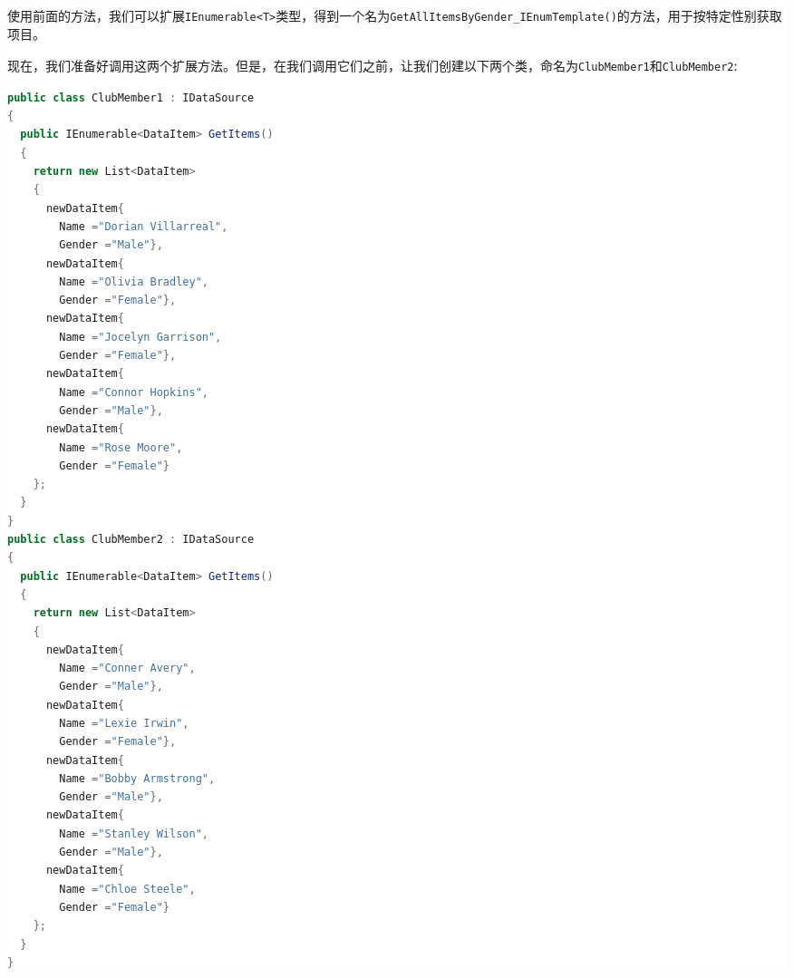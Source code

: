使用前面的方法，我们可以扩展`IEnumerable<T>`类型，得到一个名为`GetAllItemsByGender_IEnumTemplate()`的方法，用于按特定性别获取项目。

现在，我们准备好调用这两个扩展方法。但是，在我们调用它们之前，让我们创建以下两个类，命名为`ClubMember1`和`ClubMember2`:

```cs
public class ClubMember1 : IDataSource 
{ 
  public IEnumerable<DataItem> GetItems() 
  { 
    return new List<DataItem> 
    { 
      newDataItem{ 
        Name ="Dorian Villarreal", 
        Gender ="Male"}, 
      newDataItem{ 
        Name ="Olivia Bradley", 
        Gender ="Female"}, 
      newDataItem{ 
        Name ="Jocelyn Garrison", 
        Gender ="Female"}, 
      newDataItem{ 
        Name ="Connor Hopkins", 
        Gender ="Male"}, 
      newDataItem{ 
        Name ="Rose Moore", 
        Gender ="Female"} 
    }; 
  } 
} 
public class ClubMember2 : IDataSource 
{ 
  public IEnumerable<DataItem> GetItems() 
  { 
    return new List<DataItem> 
    { 
      newDataItem{ 
        Name ="Conner Avery", 
        Gender ="Male"}, 
      newDataItem{ 
        Name ="Lexie Irwin", 
        Gender ="Female"}, 
      newDataItem{ 
        Name ="Bobby Armstrong", 
        Gender ="Male"}, 
      newDataItem{ 
        Name ="Stanley Wilson", 
        Gender ="Male"}, 
      newDataItem{ 
        Name ="Chloe Steele", 
        Gender ="Female"} 
    }; 
  } 
} 

```
